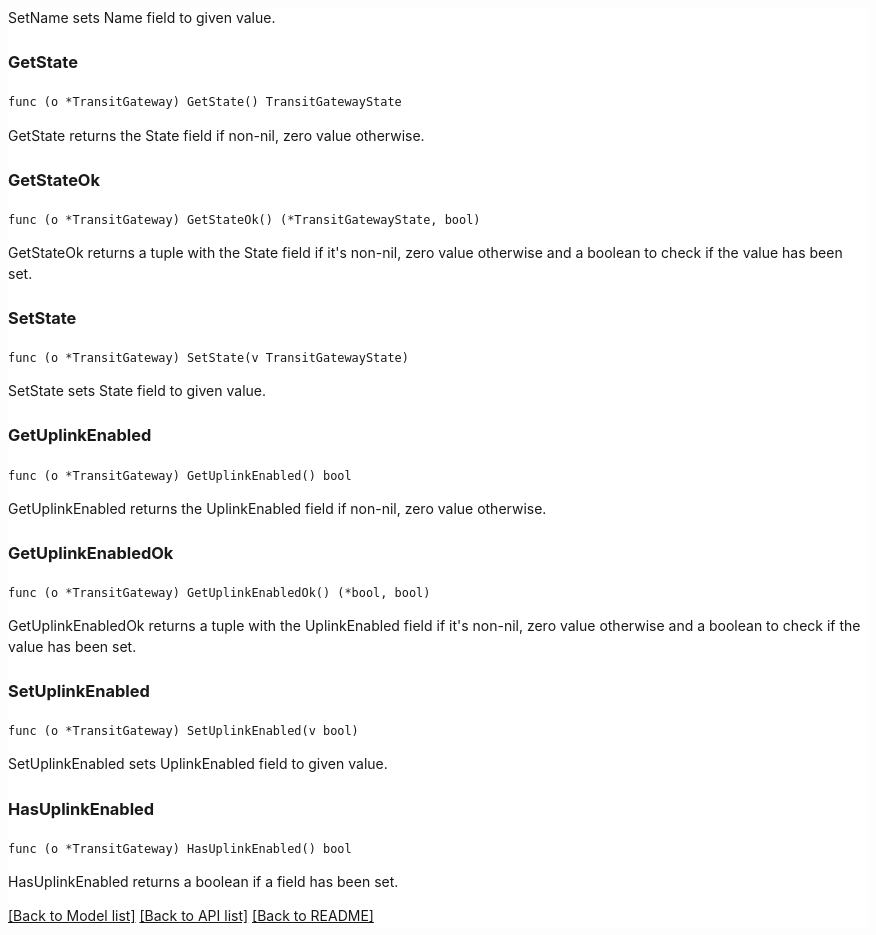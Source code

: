 SetName sets Name field to given value.


### GetState

`func (o *TransitGateway) GetState() TransitGatewayState`

GetState returns the State field if non-nil, zero value otherwise.

### GetStateOk

`func (o *TransitGateway) GetStateOk() (*TransitGatewayState, bool)`

GetStateOk returns a tuple with the State field if it's non-nil, zero value otherwise
and a boolean to check if the value has been set.

### SetState

`func (o *TransitGateway) SetState(v TransitGatewayState)`

SetState sets State field to given value.


### GetUplinkEnabled

`func (o *TransitGateway) GetUplinkEnabled() bool`

GetUplinkEnabled returns the UplinkEnabled field if non-nil, zero value otherwise.

### GetUplinkEnabledOk

`func (o *TransitGateway) GetUplinkEnabledOk() (*bool, bool)`

GetUplinkEnabledOk returns a tuple with the UplinkEnabled field if it's non-nil, zero value otherwise
and a boolean to check if the value has been set.

### SetUplinkEnabled

`func (o *TransitGateway) SetUplinkEnabled(v bool)`

SetUplinkEnabled sets UplinkEnabled field to given value.

### HasUplinkEnabled

`func (o *TransitGateway) HasUplinkEnabled() bool`

HasUplinkEnabled returns a boolean if a field has been set.


[[Back to Model list]](../README.md#documentation-for-models) [[Back to API list]](../README.md#documentation-for-api-endpoints) [[Back to README]](../README.md)


